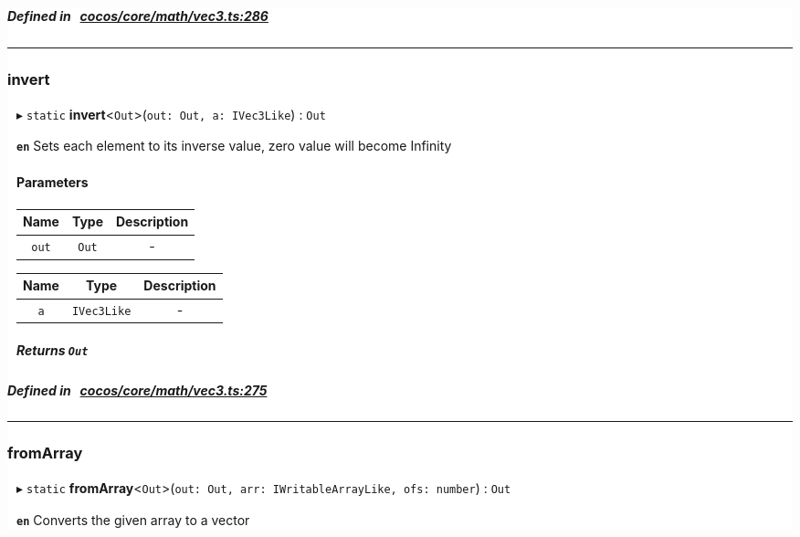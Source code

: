 

</div>

##### Defined in &nbsp;   [cocos/core/math/vec3.ts:286](https://github.com/cocos-creator/engine/blob/c7bf6b8a9/cocos/core/math/vec3.ts#L286)&nbsp;
___
### invert
<div style="margin-left: 10px;">

▸ `static`  **invert**<`Out`\>(`out: Out, a: IVec3Like`) : `Out`




**`en`** Sets each element to its inverse value, zero value will become Infinity








#### Parameters

| Name | Type | Description |
| :------: | :------: | :------: |
| `out` | `Out` | - |

| Name | Type | Description |
| :------: | :------: | :------: |
| `a` | `IVec3Like` | - |



##### Returns `Out`




</div>

##### Defined in &nbsp;   [cocos/core/math/vec3.ts:275](https://github.com/cocos-creator/engine/blob/c7bf6b8a9/cocos/core/math/vec3.ts#L275)&nbsp;
___
### fromArray
<div style="margin-left: 10px;">

▸ `static`  **fromArray**<`Out`\>(`out: Out, arr: IWritableArrayLike, ofs: number`) : `Out`




**`en`** Converts the given array to a vector






